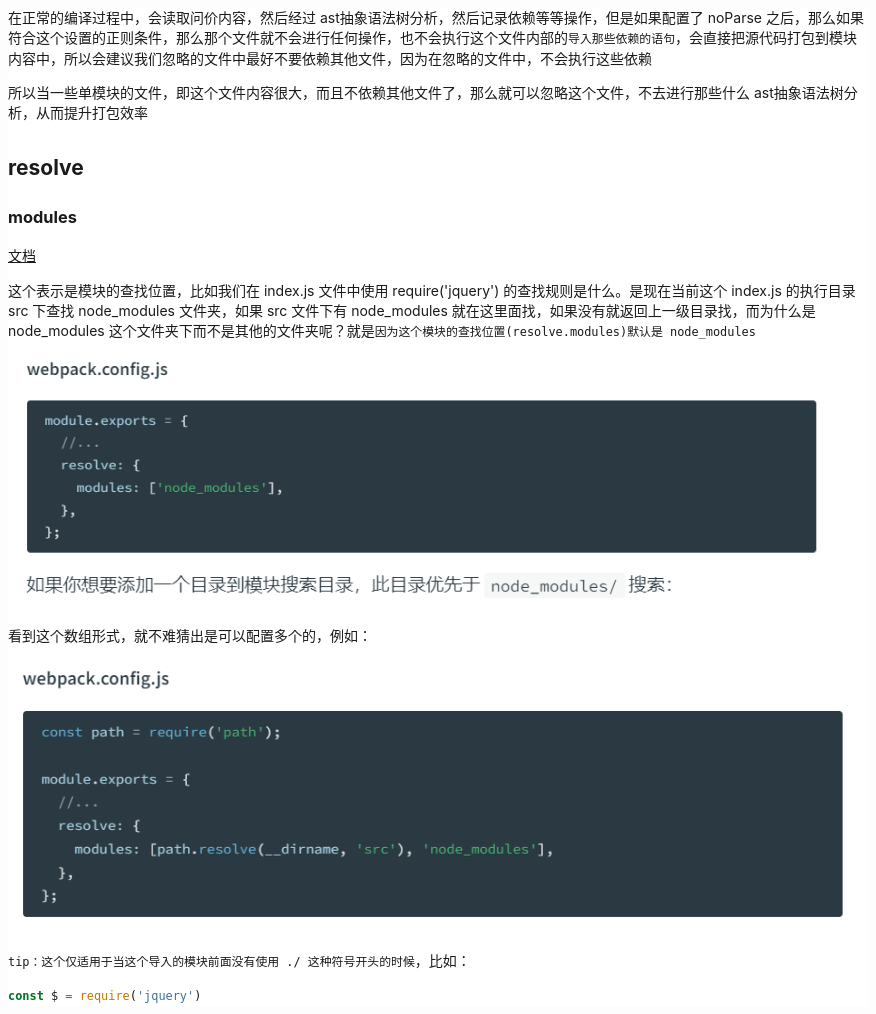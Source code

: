 在正常的编译过程中，会读取问价内容，然后经过 ast抽象语法树分析，然后记录依赖等等操作，但是如果配置了 noParse 之后，那么如果符合这个设置的正则条件，那么那个文件就不会进行任何操作，也不会执行这个文件内部的`导入那些依赖的语句`，会直接把源代码打包到模块内容中，所以会建议我们忽略的文件中最好不要依赖其他文件，因为在忽略的文件中，不会执行这些依赖

所以当一些单模块的文件，即这个文件内容很大，而且不依赖其他文件了，那么就可以忽略这个文件，不去进行那些什么 ast抽象语法树分析，从而提升打包效率

## resolve

### modules

[文档](https://webpack.docschina.org/configuration/resolve/#resolvemodules)

这个表示是模块的查找位置，比如我们在 index.js 文件中使用 require('jquery') 的查找规则是什么。是现在当前这个 index.js 的执行目录 src 下查找 node_modules 文件夹，如果 src 文件下有 node_modules 就在这里面找，如果没有就返回上一级目录找，而为什么是 node_modules 这个文件夹下而不是其他的文件夹呢？就是`因为这个模块的查找位置(resolve.modules)默认是 node_modules`

![image-20231228010231176](./assets/image-20231228010231176.png)

看到这个数组形式，就不难猜出是可以配置多个的，例如：

![image-20231228010315353](./assets/image-20231228010315353.png)

`tip：这个仅适用于当这个导入的模块前面没有使用 ./ 这种符号开头的时候`，比如：

~~~js
const $ = require('jquery')
~~~
